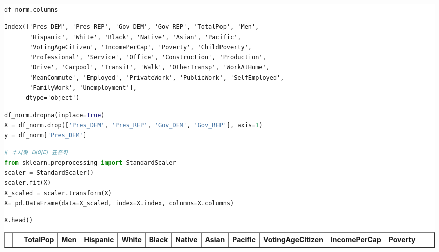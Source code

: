 
```python
df_norm.columns
```




    Index(['Pres_DEM', 'Pres_REP', 'Gov_DEM', 'Gov_REP', 'TotalPop', 'Men',
           'Hispanic', 'White', 'Black', 'Native', 'Asian', 'Pacific',
           'VotingAgeCitizen', 'IncomePerCap', 'Poverty', 'ChildPoverty',
           'Professional', 'Service', 'Office', 'Construction', 'Production',
           'Drive', 'Carpool', 'Transit', 'Walk', 'OtherTransp', 'WorkAtHome',
           'MeanCommute', 'Employed', 'PrivateWork', 'PublicWork', 'SelfEmployed',
           'FamilyWork', 'Unemployment'],
          dtype='object')




```python
df_norm.dropna(inplace=True)
X = df_norm.drop(['Pres_DEM', 'Pres_REP', 'Gov_DEM', 'Gov_REP'], axis=1)
y = df_norm['Pres_DEM']
```


```python
# 수치형 데이터 표준화
from sklearn.preprocessing import StandardScaler
scaler = StandardScaler()
scaler.fit(X)
X_scaled = scaler.transform(X)
X= pd.DataFrame(data=X_scaled, index=X.index, columns=X.columns)
```


```python
X.head()
```




<div>
<style scoped>
    .dataframe tbody tr th:only-of-type {
        vertical-align: middle;
    }

    .dataframe tbody tr th {
        vertical-align: top;
    }

    .dataframe thead th {
        text-align: right;
    }
</style>
<table border="1" class="dataframe">
  <thead>
    <tr style="text-align: right;">
      <th></th>
      <th></th>
      <th>TotalPop</th>
      <th>Men</th>
      <th>Hispanic</th>
      <th>White</th>
      <th>Black</th>
      <th>Native</th>
      <th>Asian</th>
      <th>Pacific</th>
      <th>VotingAgeCitizen</th>
      <th>IncomePerCap</th>
      <th>Poverty</th>